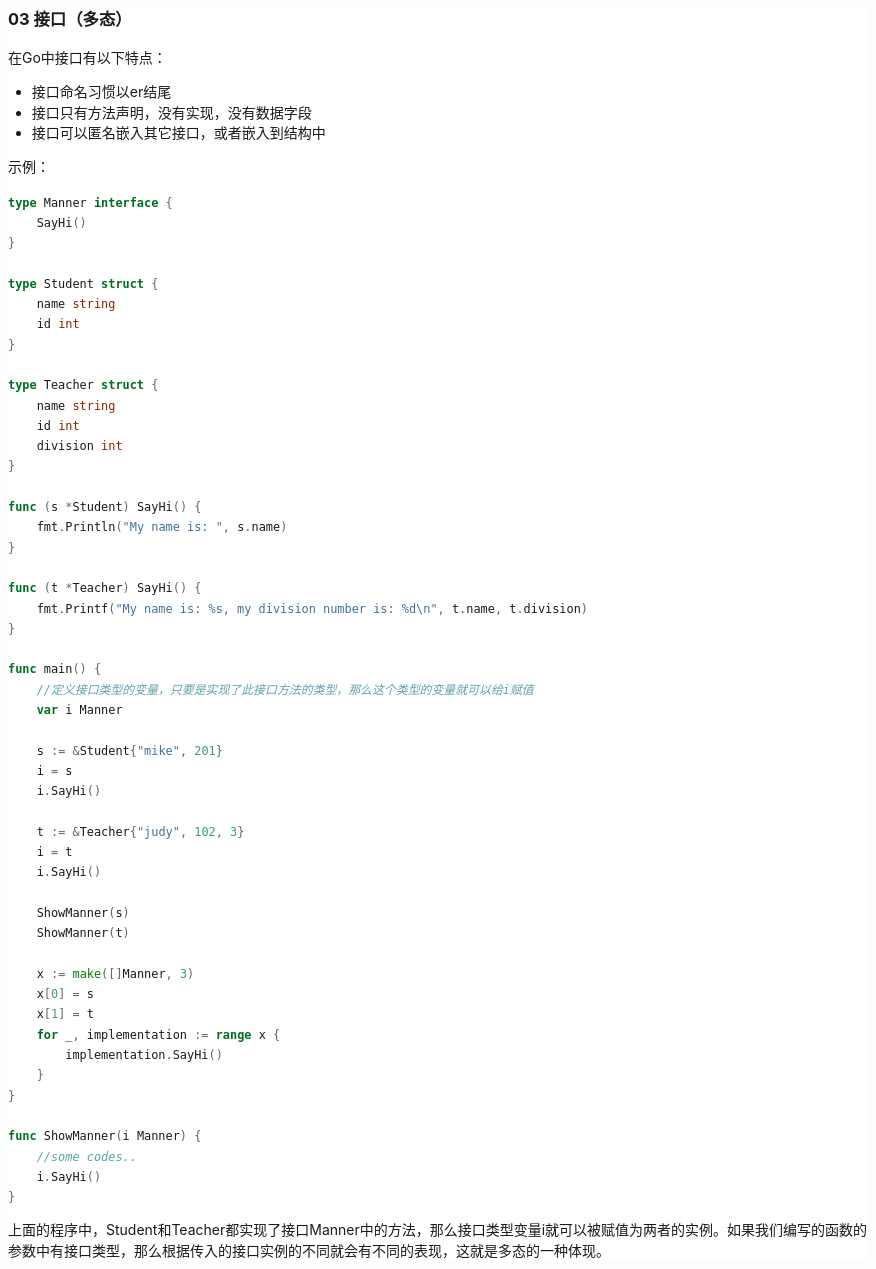 ### 03 接口（多态）
在Go中接口有以下特点：
* 接口命名习惯以er结尾
* 接口只有方法声明，没有实现，没有数据字段
* 接口可以匿名嵌入其它接口，或者嵌入到结构中

示例：
```go
type Manner interface {
	SayHi()
}

type Student struct {
	name string
	id int
}

type Teacher struct {
	name string
	id int
	division int
}

func (s *Student) SayHi() {
	fmt.Println("My name is: ", s.name)
}

func (t *Teacher) SayHi() {
	fmt.Printf("My name is: %s, my division number is: %d\n", t.name, t.division)
}

func main() {
	//定义接口类型的变量，只要是实现了此接口方法的类型，那么这个类型的变量就可以给i赋值
	var i Manner

	s := &Student{"mike", 201}
	i = s
	i.SayHi()

	t := &Teacher{"judy", 102, 3}
	i = t
	i.SayHi()

	ShowManner(s)
	ShowManner(t)

	x := make([]Manner, 3)
	x[0] = s
	x[1] = t
	for _, implementation := range x {
		implementation.SayHi()
	}
}

func ShowManner(i Manner) {
	//some codes..
	i.SayHi()
}
```
上面的程序中，Student和Teacher都实现了接口Manner中的方法，那么接口类型变量i就可以被赋值为两者的实例。如果我们编写的函数的参数中有接口类型，那么根据传入的接口实例的不同就会有不同的表现，这就是多态的一种体现。
